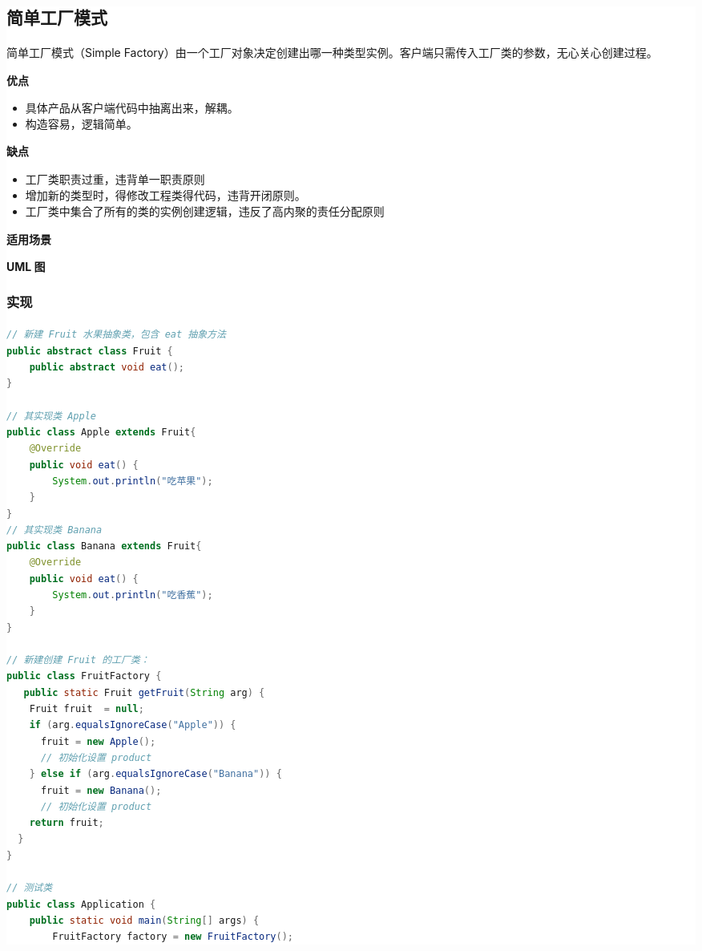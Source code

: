 





## 简单工厂模式

简单工厂模式（Simple Factory）由一个工厂对象决定创建出哪一种类型实例。客户端只需传入工厂类的参数，无心关心创建过程。



**优点**

- 具体产品从客户端代码中抽离出来，解耦。
- 构造容易，逻辑简单。

**缺点**

- 工厂类职责过重，违背单一职责原则
- 增加新的类型时，得修改工程类得代码，违背开闭原则。
- 工厂类中集合了所有的类的实例创建逻辑，违反了高内聚的责任分配原则

**适用场景**



**UML 图**

### 实现

```Java
// 新建 Fruit 水果抽象类，包含 eat 抽象方法
public abstract class Fruit {
    public abstract void eat();
}

// 其实现类 Apple
public class Apple extends Fruit{
    @Override
    public void eat() {
        System.out.println("吃苹果");
    }
}
// 其实现类 Banana
public class Banana extends Fruit{
    @Override
    public void eat() {
        System.out.println("吃香蕉");
    }
}

// 新建创建 Fruit 的工厂类：
public class FruitFactory {
   public static Fruit getFruit(String arg) {
    Fruit fruit  = null;
    if (arg.equalsIgnoreCase("Apple")) {
      fruit = new Apple();
      // 初始化设置 product
    } else if (arg.equalsIgnoreCase("Banana")) {
      fruit = new Banana();
      // 初始化设置 product
    return fruit;
  }
}

// 测试类 
public class Application {
    public static void main(String[] args) {
        FruitFactory factory = new FruitFactory();
```
